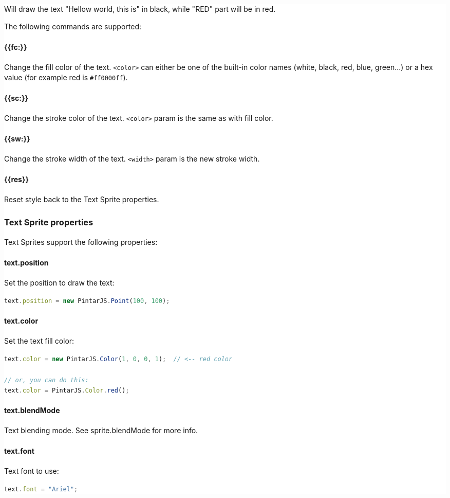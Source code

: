 Will draw the text "Hellow world, this is" in black, while "RED" part will be in red.

The following commands are supported:

#### {{fc:<color>}}

Change the fill color of the text.
`<color>` can either be one of the built-in color names (white, black, red, blue, green...) or a hex value (for example red is `#ff0000ff`).

#### {{sc:<color>}}

Change the stroke color of the text.
`<color>` param is the same as with fill color.

#### {{sw:<width>}}

Change the stroke width of the text.
`<width>` param is the new stroke width.

#### {{res}}

Reset style back to the Text Sprite properties.

### Text Sprite properties

Text Sprites support the following properties:

#### text.position

Set the position to draw the text:

```javascript
text.position = new PintarJS.Point(100, 100);
```

#### text.color

Set the text fill color:

```javascript
text.color = new PintarJS.Color(1, 0, 0, 1);  // <-- red color

// or, you can do this:
text.color = PintarJS.Color.red();
```

#### text.blendMode

Text blending mode. See sprite.blendMode for more info.

#### text.font

Text font to use:

```javascript
text.font = "Ariel";
```
